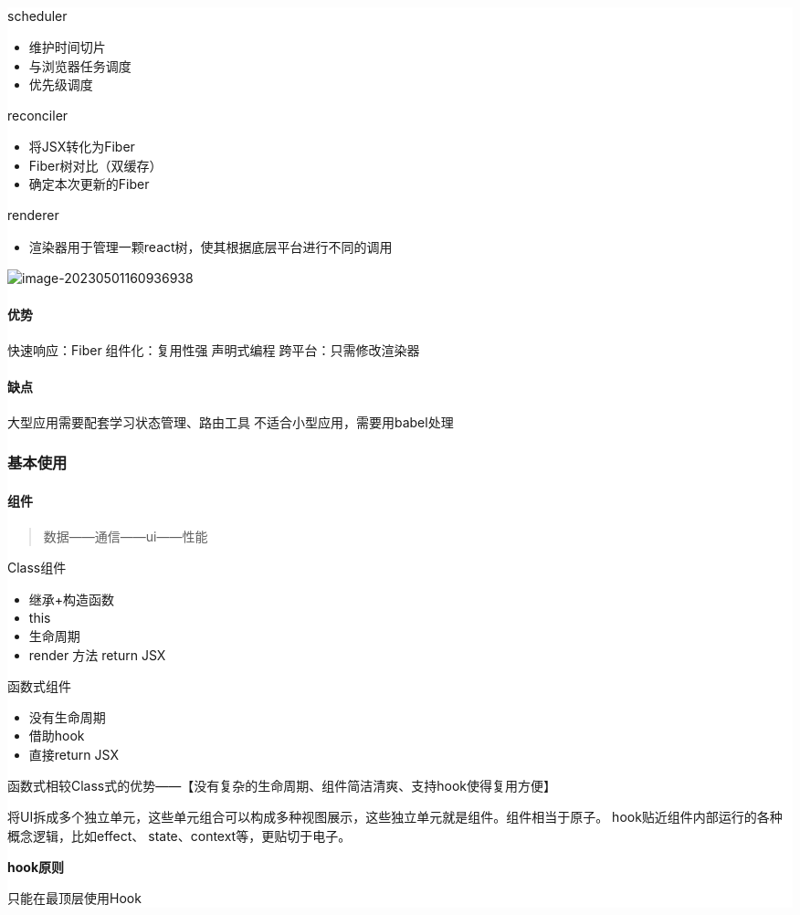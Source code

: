 scheduler

- 维护时间切片
- 与浏览器任务调度
- 优先级调度

reconciler

- 将JSX转化为Fiber
- Fiber树对比（双缓存）
- 确定本次更新的Fiber

renderer

- 渲染器用于管理一颗react树，使其根据底层平台进行不同的调用

![image-20230501160936938](../AppData/Roaming/Typora/typora-user-images/image-20230501160936938.png)

#### 优势

快速响应：Fiber
组件化：复用性强
声明式编程
跨平台：只需修改渲染器

#### 缺点

大型应用需要配套学习状态管理、路由工具
不适合小型应用，需要用babel处理

### 基本使用

#### 组件

> 数据——通信——ui——性能

Class组件

- 继承+构造函数
- this
- 生命周期
- render 方法 return JSX

函数式组件

- 没有生命周期
- 借助hook
- 直接return JSX

函数式相较Class式的优势——【没有复杂的生命周期、组件简洁清爽、支持hook使得复用方便】

将UI拆成多个独立单元，这些单元组合可以构成多种视图展示，这些独立单元就是组件。组件相当于原子。 hook贴近组件内部运行的各种概念逻辑，比如effect、 state、context等，更贴切于电子。

**hook原则**

只能在最顶层使用Hook

